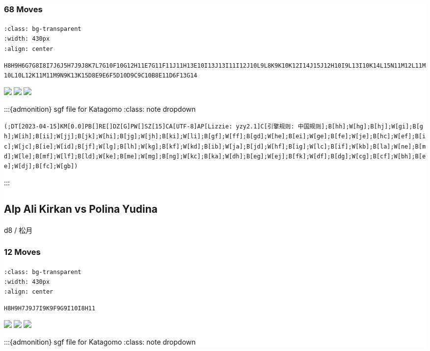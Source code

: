 ### 68 Moves


```{image} ../_static/2435/107040-68.png
:class: bg-transparent
:width: 430px
:align: center
```

```none
H8H9H6G7G8I8I7J6J5H7J9J8K7L7G10F10G12H11E7G11F11J11H13E10I13J13I11I12J10L9L8K9K10K12I14J15J12H10I9L13I10K14L15N11M12L11M10L10L12K11M11M9N9K13K15D8E9E6F5D10D9C9C10B8E11D6F13G14
```

[![](https://img.shields.io/badge/Renju-Net-blue)](https://www.renju.net/tournament/2435/game/107040/) [![](https://img.shields.io/badge/Gomocalc-AI-yellow)](https://gomocalc.com/#/) [![](https://img.shields.io/badge/RenjuNote-Solver-lightgrey)](https://renju-note.com/#g:H8H9H6G7G8I8I7J6J5H7J9J8K7L7G10F10G12H11E7G11F11J11H13E10I13J13I11I12J10L9L8K9K10K12I14J15J12H10I9L13I10K14L15N11M12L11M10L10L12K11M11M9N9K13K15D8E9E6F5D10D9C9C10B8E11D6F13G14,c:68)

:::{admonition} sgf file for Katagomo
:class: note dropdown

```none
(;DT[2023-04-15]KM[0.0]PB[]RE[]DZ[G]PW[]SZ[15]CA[UTF-8]AP[Lizzie: yzy2.1]C[引擎规则: 中国规则];B[hh];W[hg];B[hj];W[gi];B[gh];W[ih];B[ii];W[jj];B[jk];W[hi];B[jg];W[jh];B[ki];W[li];B[gf];W[ff];B[gd];W[he];B[ei];W[ge];B[fe];W[je];B[hc];W[ef];B[ic];W[jc];B[ie];W[id];B[jf];W[lg];B[lh];W[kg];B[kf];W[kd];B[ib];W[ja];B[jd];W[hf];B[ig];W[lc];B[if];W[kb];B[la];W[ne];B[md];W[le];B[mf];W[lf];B[ld];W[ke];B[me];W[mg];B[ng];W[kc];B[ka];W[dh];B[eg];W[ej];B[fk];W[df];B[dg];W[cg];B[cf];W[bh];B[ee];W[dj];B[fc];W[gb])
```
:::

## Alp Ali Kirkan vs Polina Yudina

d8 / 松月

### 12 Moves


```{image} ../_static/2435/107041-12.png
:class: bg-transparent
:width: 430px
:align: center
```

```none
H8H9H7J9J7I9K9F9G9I10I8H11
```

[![](https://img.shields.io/badge/Renju-Net-blue)](https://www.renju.net/tournament/2435/game/107041/) [![](https://img.shields.io/badge/Gomocalc-AI-yellow)](https://gomocalc.com/#/) [![](https://img.shields.io/badge/RenjuNote-Solver-lightgrey)](https://renju-note.com/#g:H8H9H7J9J7I9K9F9G9I10I8H11,c:12)

:::{admonition} sgf file for Katagomo
:class: note dropdown
